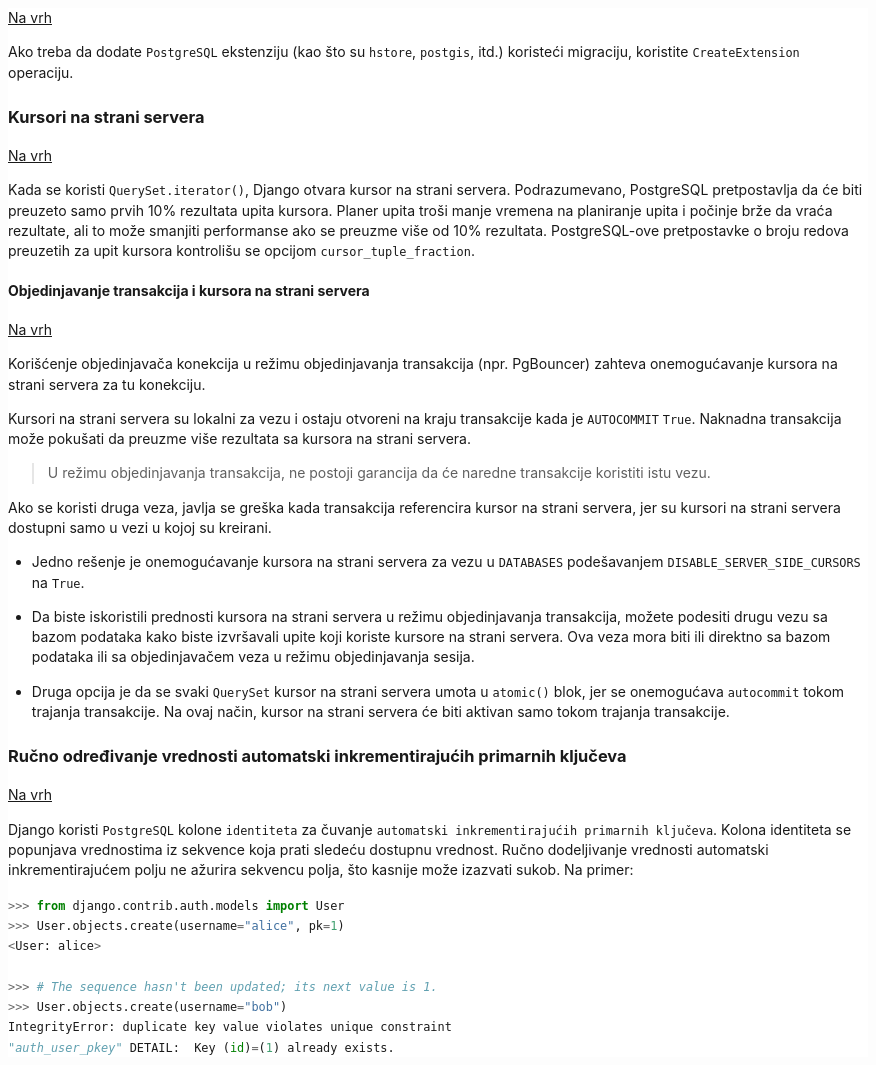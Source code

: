 [Na vrh](#baze-podataka)

Ako treba da dodate `PostgreSQL` ekstenziju (kao što su `hstore`, `postgis`, itd.) koristeći migraciju, koristite `CreateExtension` operaciju.

### Kursori na strani servera

[Na vrh](#baze-podataka)

Kada se koristi `QuerySet.iterator()`, Django otvara kursor na strani servera. Podrazumevano, PostgreSQL pretpostavlja da će biti preuzeto samo prvih 10% rezultata upita kursora. Planer upita troši manje vremena na planiranje upita i počinje brže da vraća rezultate, ali to može smanjiti performanse ako se preuzme više od 10% rezultata. PostgreSQL-ove pretpostavke o broju redova preuzetih za upit kursora kontrolišu se opcijom `cursor_tuple_fraction`.

#### Objedinjavanje transakcija i kursora na strani servera

[Na vrh](#baze-podataka)

Korišćenje objedinjavača konekcija u režimu objedinjavanja transakcija (npr. PgBouncer) zahteva onemogućavanje kursora na strani servera za tu konekciju.

Kursori na strani servera su lokalni za vezu i ostaju otvoreni na kraju transakcije kada je `AUTOCOMMIT` `True`. Naknadna transakcija može pokušati da preuzme više rezultata sa kursora na strani servera.

> U režimu objedinjavanja transakcija, ne postoji garancija da će naredne transakcije koristiti istu vezu.

Ako se koristi druga veza, javlja se greška kada transakcija referencira kursor na strani servera, jer su kursori na strani servera dostupni samo u vezi u kojoj su kreirani.

- Jedno rešenje je onemogućavanje kursora na strani servera za vezu u `DATABASES` podešavanjem `DISABLE_SERVER_SIDE_CURSORS` na `True`.

- Da biste iskoristili prednosti kursora na strani servera u režimu objedinjavanja transakcija, možete podesiti drugu vezu sa bazom podataka kako biste izvršavali upite koji koriste kursore na strani servera. Ova veza mora biti ili direktno sa bazom podataka ili sa objedinjavačem veza u režimu objedinjavanja sesija.

- Druga opcija je da se svaki `QuerySet` kursor na strani servera umota u `atomic()` blok, jer se onemogućava `autocommit` tokom trajanja transakcije. Na ovaj način, kursor na strani servera će biti aktivan samo tokom trajanja transakcije.

### Ručno određivanje vrednosti automatski inkrementirajućih primarnih ključeva

[Na vrh](#baze-podataka)

Django koristi `PostgreSQL` kolone `identiteta` za čuvanje `automatski inkrementirajućih primarnih ključeva`. Kolona identiteta se popunjava vrednostima iz sekvence koja prati sledeću dostupnu vrednost. Ručno dodeljivanje vrednosti automatski inkrementirajućem polju ne ažurira sekvencu polja, što kasnije može izazvati sukob. Na primer:

```py
>>> from django.contrib.auth.models import User
>>> User.objects.create(username="alice", pk=1)
<User: alice>

>>> # The sequence hasn't been updated; its next value is 1.
>>> User.objects.create(username="bob")
IntegrityError: duplicate key value violates unique constraint
"auth_user_pkey" DETAIL:  Key (id)=(1) already exists.
```
